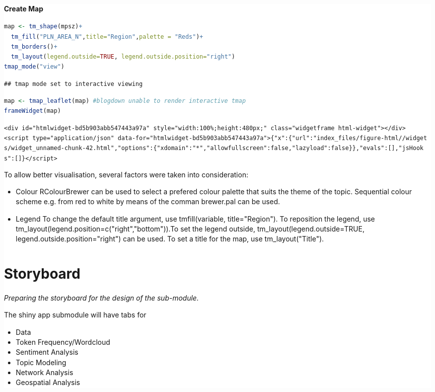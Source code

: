 
**Create Map**


```r
map <- tm_shape(mpsz)+
  tm_fill("PLN_AREA_N",title="Region",palette = "Reds")+
  tm_borders()+
  tm_layout(legend.outside=TRUE, legend.outside.position="right")
tmap_mode("view")
```

```
## tmap mode set to interactive viewing
```

```r
map <- tmap_leaflet(map) #blogdown unable to render interactive tmap
frameWidget(map)
```

```{=html}
<div id="htmlwidget-bd5b903abb547443a97a" style="width:100%;height:480px;" class="widgetframe html-widget"></div>
<script type="application/json" data-for="htmlwidget-bd5b903abb547443a97a">{"x":{"url":"index_files/figure-html//widgets/widget_unnamed-chunk-42.html","options":{"xdomain":"*","allowfullscreen":false,"lazyload":false}},"evals":[],"jsHooks":[]}</script>
```

To allow better visualisation, several factors were taken into consideration:

- Colour
RColourBrewer can be used to select a prefered colour palette that suits the theme of the topic. Sequential colour scheme e.g. from red to white by means of the comman brewer.pal can be used.

- Legend
To change the default title argument, use tmfill(variable, title="Region").
To reposition the legend, use tm_layout(legend.position=c("right","bottom")).To set the legend outside, tm_layout(legend.outside=TRUE, legend.outside.position="right") can be used. 
To set a title for the map, use tm_layout("Title").

# Storyboard

_Preparing the storyboard for the design of the sub-module._

The shiny app submodule will have tabs for
- Data
- Token Frequency/Wordcloud
- Sentiment Analysis 
- Topic Modeling 
- Network Analysis
- Geospatial Analysis

